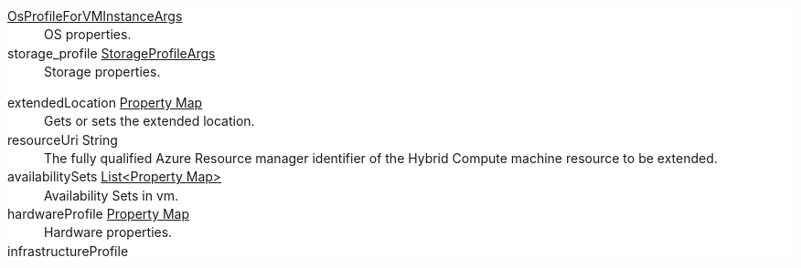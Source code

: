 </span>
        <span class="property-indicator"></span>
        <span class="property-type"><a href="#osprofileforvminstance">Os<wbr>Profile<wbr>For<wbr>VMInstance<wbr>Args</a></span>
    </dt>
    <dd>OS properties.</dd><dt class="property-optional"
            title="Optional">
        <span id="storage_profile_python">
<a data-swiftype-name="resource-property" data-swiftype-type="text" href="#storage_profile_python" style="color: inherit; text-decoration: inherit;">storage_<wbr>profile</a>
</span>
        <span class="property-indicator"></span>
        <span class="property-type"><a href="#storageprofile">Storage<wbr>Profile<wbr>Args</a></span>
    </dt>
    <dd>Storage properties.</dd></dl>
</pulumi-choosable>
</div>

<div>
<pulumi-choosable type="language" values="yaml">
<dl class="resources-properties"><dt class="property-required"
            title="Required">
        <span id="extendedlocation_yaml">
<a data-swiftype-name="resource-property" data-swiftype-type="text" href="#extendedlocation_yaml" style="color: inherit; text-decoration: inherit;">extended<wbr>Location</a>
</span>
        <span class="property-indicator"></span>
        <span class="property-type"><a href="#extendedlocation">Property Map</a></span>
    </dt>
    <dd>Gets or sets the extended location.</dd><dt class="property-required property-replacement"
            title="Required">
        <span id="resourceuri_yaml">
<a data-swiftype-name="resource-property" data-swiftype-type="text" href="#resourceuri_yaml" style="color: inherit; text-decoration: inherit;">resource<wbr>Uri</a>
</span>
        <span class="property-indicator"></span>
        <span class="property-type">String</span>
    </dt>
    <dd>The fully qualified Azure Resource manager identifier of the Hybrid Compute machine resource to be extended.</dd><dt class="property-optional"
            title="Optional">
        <span id="availabilitysets_yaml">
<a data-swiftype-name="resource-property" data-swiftype-type="text" href="#availabilitysets_yaml" style="color: inherit; text-decoration: inherit;">availability<wbr>Sets</a>
</span>
        <span class="property-indicator"></span>
        <span class="property-type"><a href="#virtualmachineinstancepropertiesavailabilitysets">List&lt;Property Map&gt;</a></span>
    </dt>
    <dd>Availability Sets in vm.</dd><dt class="property-optional"
            title="Optional">
        <span id="hardwareprofile_yaml">
<a data-swiftype-name="resource-property" data-swiftype-type="text" href="#hardwareprofile_yaml" style="color: inherit; text-decoration: inherit;">hardware<wbr>Profile</a>
</span>
        <span class="property-indicator"></span>
        <span class="property-type"><a href="#hardwareprofile">Property Map</a></span>
    </dt>
    <dd>Hardware properties.</dd><dt class="property-optional"
            title="Optional">
        <span id="infrastructureprofile_yaml">
<a data-swiftype-name="resource-property" data-swiftype-type="text" href="#infrastructureprofile_yaml" style="color: inherit; text-decoration: inherit;">infrastructure<wbr>Profile</a>
</span>